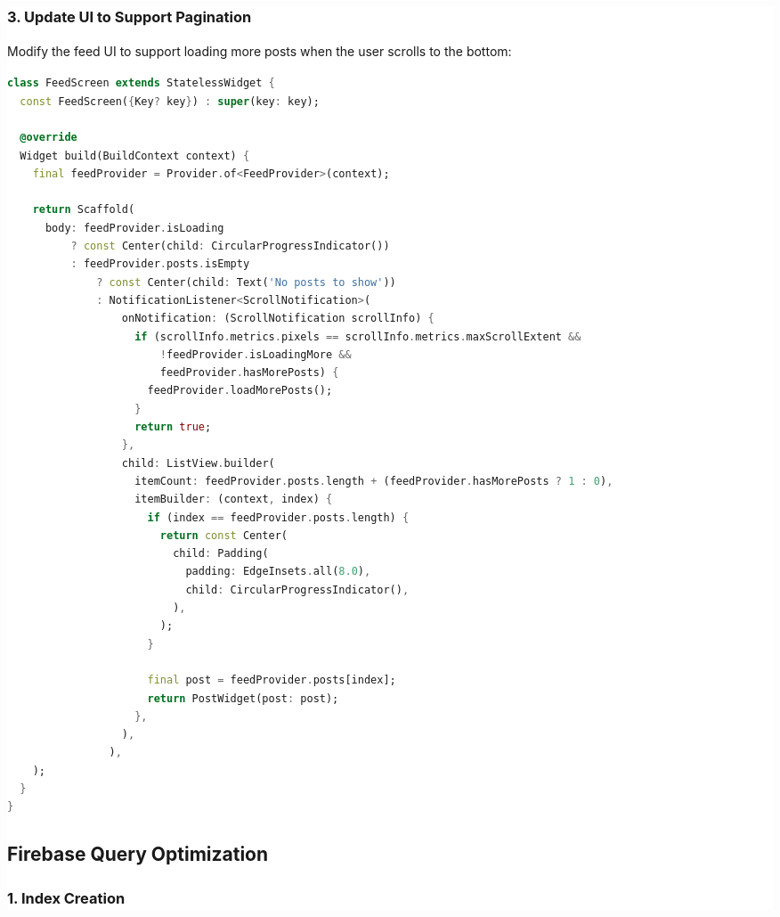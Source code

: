 ### 3. Update UI to Support Pagination

Modify the feed UI to support loading more posts when the user scrolls to the bottom:

```dart
class FeedScreen extends StatelessWidget {
  const FeedScreen({Key? key}) : super(key: key);

  @override
  Widget build(BuildContext context) {
    final feedProvider = Provider.of<FeedProvider>(context);
    
    return Scaffold(
      body: feedProvider.isLoading
          ? const Center(child: CircularProgressIndicator())
          : feedProvider.posts.isEmpty
              ? const Center(child: Text('No posts to show'))
              : NotificationListener<ScrollNotification>(
                  onNotification: (ScrollNotification scrollInfo) {
                    if (scrollInfo.metrics.pixels == scrollInfo.metrics.maxScrollExtent &&
                        !feedProvider.isLoadingMore &&
                        feedProvider.hasMorePosts) {
                      feedProvider.loadMorePosts();
                    }
                    return true;
                  },
                  child: ListView.builder(
                    itemCount: feedProvider.posts.length + (feedProvider.hasMorePosts ? 1 : 0),
                    itemBuilder: (context, index) {
                      if (index == feedProvider.posts.length) {
                        return const Center(
                          child: Padding(
                            padding: EdgeInsets.all(8.0),
                            child: CircularProgressIndicator(),
                          ),
                        );
                      }
                      
                      final post = feedProvider.posts[index];
                      return PostWidget(post: post);
                    },
                  ),
                ),
    );
  }
}
```

## Firebase Query Optimization

### 1. Index Creation

